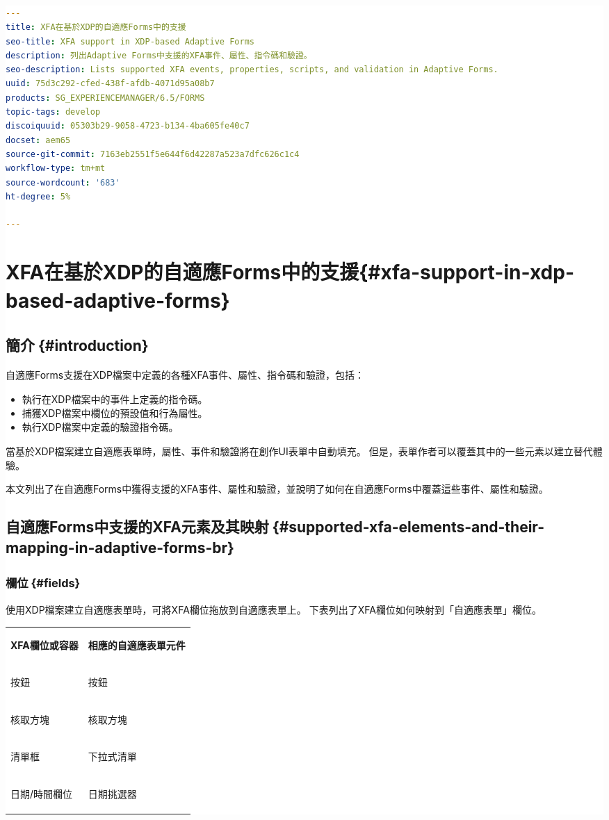 ```yaml
---
title: XFA在基於XDP的自適應Forms中的支援
seo-title: XFA support in XDP-based Adaptive Forms
description: 列出Adaptive Forms中支援的XFA事件、屬性、指令碼和驗證。
seo-description: Lists supported XFA events, properties, scripts, and validation in Adaptive Forms.
uuid: 75d3c292-cfed-438f-afdb-4071d95a08b7
products: SG_EXPERIENCEMANAGER/6.5/FORMS
topic-tags: develop
discoiquuid: 05303b29-9058-4723-b134-4ba605fe40c7
docset: aem65
source-git-commit: 7163eb2551f5e644f6d42287a523a7dfc626c1c4
workflow-type: tm+mt
source-wordcount: '683'
ht-degree: 5%

---
```



# XFA在基於XDP的自適應Forms中的支援{#xfa-support-in-xdp-based-adaptive-forms}

## 簡介 {#introduction}

自適應Forms支援在XDP檔案中定義的各種XFA事件、屬性、指令碼和驗證，包括：

* 執行在XDP檔案中的事件上定義的指令碼。
* 捕獲XDP檔案中欄位的預設值和行為屬性。
* 執行XDP檔案中定義的驗證指令碼。

當基於XDP檔案建立自適應表單時，屬性、事件和驗證將在創作UI表單中自動填充。 但是，表單作者可以覆蓋其中的一些元素以建立替代體驗。

本文列出了在自適應Forms中獲得支援的XFA事件、屬性和驗證，並說明了如何在自適應Forms中覆蓋這些事件、屬性和驗證。

## 自適應Forms中支援的XFA元素及其映射 {#supported-xfa-elements-and-their-mapping-in-adaptive-forms-br}

### 欄位 {#fields}

使用XDP檔案建立自適應表單時，可將XFA欄位拖放到自適應表單上。 下表列出了XFA欄位如何映射到「自適應表單」欄位。

<table>
 <tbody>
  <tr>
   <td><p><strong>XFA欄位或容器</strong></p> </td>
   <td><p><strong>相應的自適應表單元件</strong></p> </td>
  </tr>
  <tr>
   <td><p>按鈕 </p> </td>
   <td><p>按鈕</p> </td>
  </tr>
  <tr>
   <td><p>核取方塊 </p> </td>
   <td><p>核取方塊</p> </td>
  </tr>
  <tr>
   <td><p>清單框 </p> </td>
   <td><p>下拉式清單</p> </td>
  </tr>
  <tr>
   <td><p>日期/時間欄位 </p> </td>
   <td><p>日期挑選器</p> </td>
  </tr>